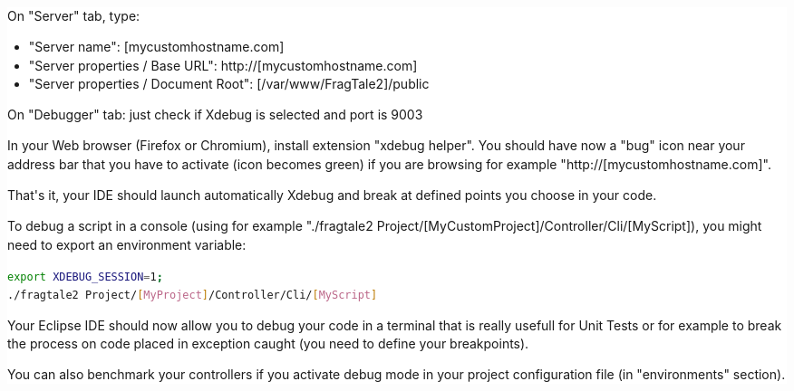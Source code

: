 On "Server" tab, type:

- "Server name": [mycustomhostname.com]
- "Server properties / Base URL": http://[mycustomhostname.com]
- "Server properties / Document Root": [/var/www/FragTale2]/public

On "Debugger" tab: just check if Xdebug is selected and port is 9003

In your Web browser (Firefox or Chromium), install extension "xdebug helper". You should have now a "bug" icon near your address bar that you have to activate (icon becomes green) if you are browsing for example "http://[mycustomhostname.com]".

That's it, your IDE should launch automatically Xdebug and break at defined points you choose in your code.

To debug a script in a console (using for example "./fragtale2 Project/[MyCustomProject]/Controller/Cli/[MyScript]), you might need to export an environment variable:

```bash
export XDEBUG_SESSION=1;
./fragtale2 Project/[MyProject]/Controller/Cli/[MyScript]
```

Your Eclipse IDE should now allow you to debug your code in a terminal that is really usefull for Unit Tests or for example to break the process on code placed in exception caught (you need to define your breakpoints).

You can also benchmark your controllers if you activate debug mode in your project configuration file (in "environments" section).
